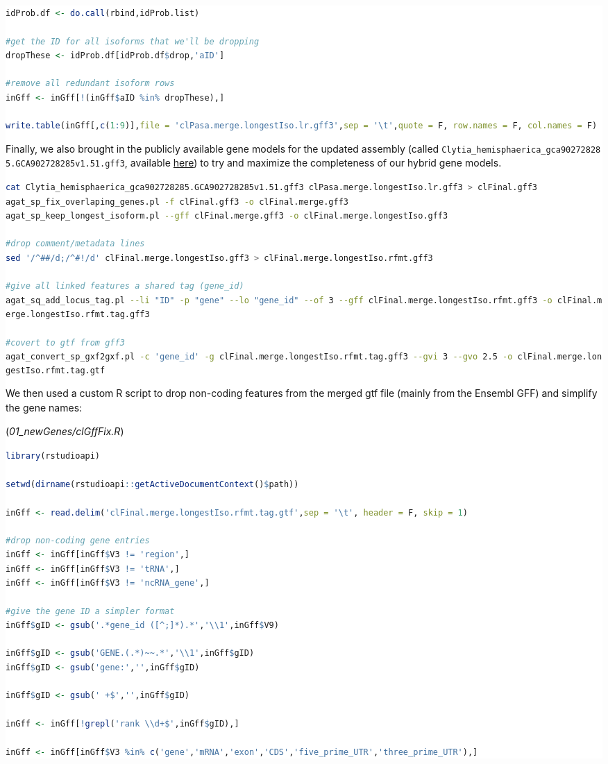 ```R
idProb.df <- do.call(rbind,idProb.list)

#get the ID for all isoforms that we'll be dropping
dropThese <- idProb.df[idProb.df$drop,'aID']

#remove all redundant isoform rows
inGff <- inGff[!(inGff$aID %in% dropThese),]

write.table(inGff[,c(1:9)],file = 'clPasa.merge.longestIso.lr.gff3',sep = '\t',quote = F, row.names = F, col.names = F)

```

Finally, we also brought in the publicly available gene models for the updated assembly (called `Clytia_hemisphaerica_gca902728285.GCA902728285v1.51.gff3`, available [here](https://metazoa.ensembl.org/Clytia_hemisphaerica_gca902728285/Info/Index?db=core)) to try and maximize the completeness of our hybrid gene models. 

```bash
cat Clytia_hemisphaerica_gca902728285.GCA902728285v1.51.gff3 clPasa.merge.longestIso.lr.gff3 > clFinal.gff3
agat_sp_fix_overlaping_genes.pl -f clFinal.gff3 -o clFinal.merge.gff3
agat_sp_keep_longest_isoform.pl --gff clFinal.merge.gff3 -o clFinal.merge.longestIso.gff3

#drop comment/metadata lines
sed '/^##/d;/^#!/d' clFinal.merge.longestIso.gff3 > clFinal.merge.longestIso.rfmt.gff3

#give all linked features a shared tag (gene_id)
agat_sq_add_locus_tag.pl --li "ID" -p "gene" --lo "gene_id" --of 3 --gff clFinal.merge.longestIso.rfmt.gff3 -o clFinal.merge.longestIso.rfmt.tag.gff3

#covert to gtf from gff3
agat_convert_sp_gxf2gxf.pl -c 'gene_id' -g clFinal.merge.longestIso.rfmt.tag.gff3 --gvi 3 --gvo 2.5 -o clFinal.merge.longestIso.rfmt.tag.gtf
```

We then used a custom R script to drop non-coding features from the merged gtf file (mainly from the Ensembl GFF) and simplify the gene names:

(*01_newGenes/clGffFix.R*)

```R
library(rstudioapi)

setwd(dirname(rstudioapi::getActiveDocumentContext()$path))

inGff <- read.delim('clFinal.merge.longestIso.rfmt.tag.gtf',sep = '\t', header = F, skip = 1)

#drop non-coding gene entries
inGff <- inGff[inGff$V3 != 'region',]
inGff <- inGff[inGff$V3 != 'tRNA',]
inGff <- inGff[inGff$V3 != 'ncRNA_gene',]

#give the gene ID a simpler format
inGff$gID <- gsub('.*gene_id ([^;]*).*','\\1',inGff$V9)

inGff$gID <- gsub('GENE.(.*)~~.*','\\1',inGff$gID)
inGff$gID <- gsub('gene:','',inGff$gID)

inGff$gID <- gsub(' +$','',inGff$gID)

inGff <- inGff[!grepl('rank \\d+$',inGff$gID),]

inGff <- inGff[inGff$V3 %in% c('gene','mRNA','exon','CDS','five_prime_UTR','three_prime_UTR'),]


```